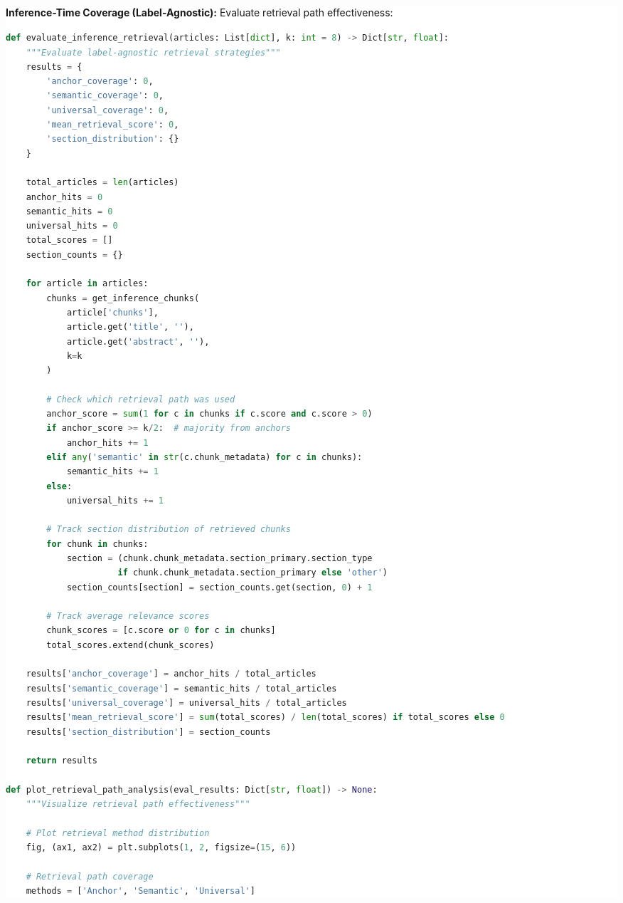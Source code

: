 **Inference-Time Coverage (Label-Agnostic):**
Evaluate retrieval path effectiveness:

```python
def evaluate_inference_retrieval(articles: List[dict], k: int = 8) -> Dict[str, float]:
    """Evaluate label-agnostic retrieval strategies"""
    results = {
        'anchor_coverage': 0,
        'semantic_coverage': 0, 
        'universal_coverage': 0,
        'mean_retrieval_score': 0,
        'section_distribution': {}
    }
    
    total_articles = len(articles)
    anchor_hits = 0
    semantic_hits = 0
    universal_hits = 0
    total_scores = []
    section_counts = {}
    
    for article in articles:
        chunks = get_inference_chunks(
            article['chunks'], 
            article.get('title', ''), 
            article.get('abstract', ''),
            k=k
        )
        
        # Check which retrieval path was used
        anchor_score = sum(1 for c in chunks if c.score and c.score > 0)
        if anchor_score >= k/2:  # majority from anchors
            anchor_hits += 1
        elif any('semantic' in str(c.chunk_metadata) for c in chunks):
            semantic_hits += 1
        else:
            universal_hits += 1
            
        # Track section distribution of retrieved chunks
        for chunk in chunks:
            section = (chunk.chunk_metadata.section_primary.section_type 
                      if chunk.chunk_metadata.section_primary else 'other')
            section_counts[section] = section_counts.get(section, 0) + 1
            
        # Track average relevance scores
        chunk_scores = [c.score or 0 for c in chunks]
        total_scores.extend(chunk_scores)
    
    results['anchor_coverage'] = anchor_hits / total_articles
    results['semantic_coverage'] = semantic_hits / total_articles  
    results['universal_coverage'] = universal_hits / total_articles
    results['mean_retrieval_score'] = sum(total_scores) / len(total_scores) if total_scores else 0
    results['section_distribution'] = section_counts
    
    return results

def plot_retrieval_path_analysis(eval_results: Dict[str, float]) -> None:
    """Visualize retrieval path effectiveness"""
    
    # Plot retrieval method distribution
    fig, (ax1, ax2) = plt.subplots(1, 2, figsize=(15, 6))
    
    # Retrieval path coverage
    methods = ['Anchor', 'Semantic', 'Universal']
```